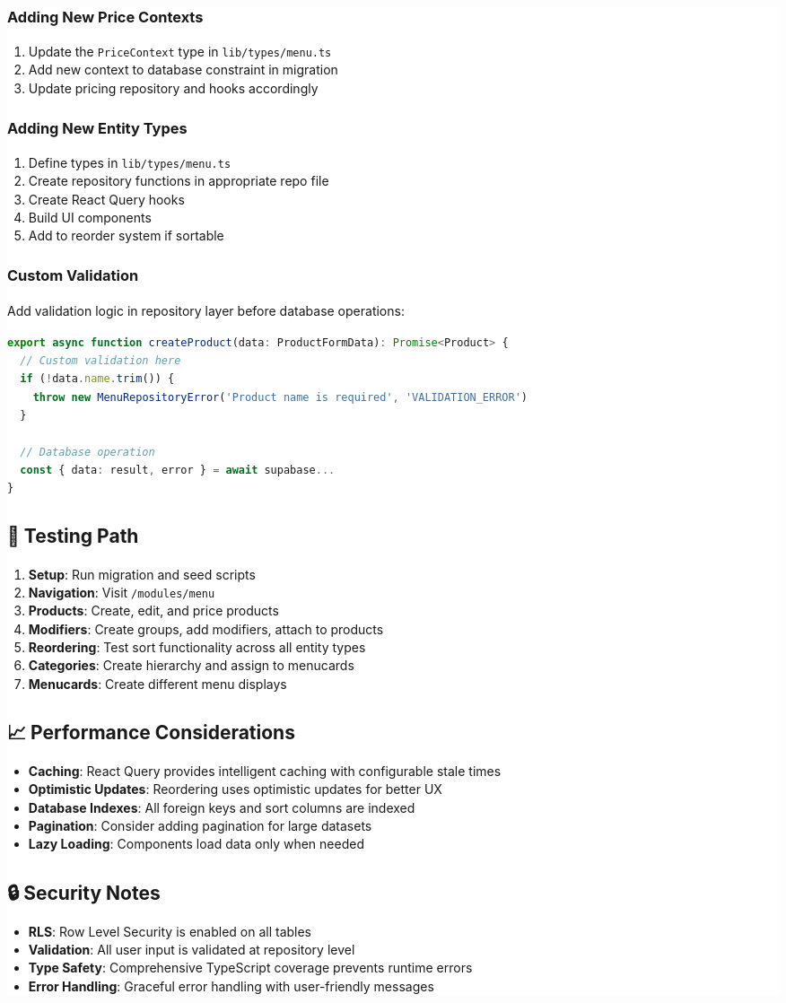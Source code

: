 ### Adding New Price Contexts
1. Update the `PriceContext` type in `lib/types/menu.ts`
2. Add new context to database constraint in migration
3. Update pricing repository and hooks accordingly

### Adding New Entity Types
1. Define types in `lib/types/menu.ts`
2. Create repository functions in appropriate repo file
3. Create React Query hooks
4. Build UI components
5. Add to reorder system if sortable

### Custom Validation
Add validation logic in repository layer before database operations:
```typescript
export async function createProduct(data: ProductFormData): Promise<Product> {
  // Custom validation here
  if (!data.name.trim()) {
    throw new MenuRepositoryError('Product name is required', 'VALIDATION_ERROR')
  }
  
  // Database operation
  const { data: result, error } = await supabase...
}
```

## 🧪 Testing Path

1. **Setup**: Run migration and seed scripts
2. **Navigation**: Visit `/modules/menu`
3. **Products**: Create, edit, and price products
4. **Modifiers**: Create groups, add modifiers, attach to products
5. **Reordering**: Test sort functionality across all entity types
6. **Categories**: Create hierarchy and assign to menucards
7. **Menucards**: Create different menu displays

## 📈 Performance Considerations

- **Caching**: React Query provides intelligent caching with configurable stale times
- **Optimistic Updates**: Reordering uses optimistic updates for better UX
- **Database Indexes**: All foreign keys and sort columns are indexed
- **Pagination**: Consider adding pagination for large datasets
- **Lazy Loading**: Components load data only when needed

## 🔒 Security Notes

- **RLS**: Row Level Security is enabled on all tables
- **Validation**: All user input is validated at repository level
- **Type Safety**: Comprehensive TypeScript coverage prevents runtime errors
- **Error Handling**: Graceful error handling with user-friendly messages
